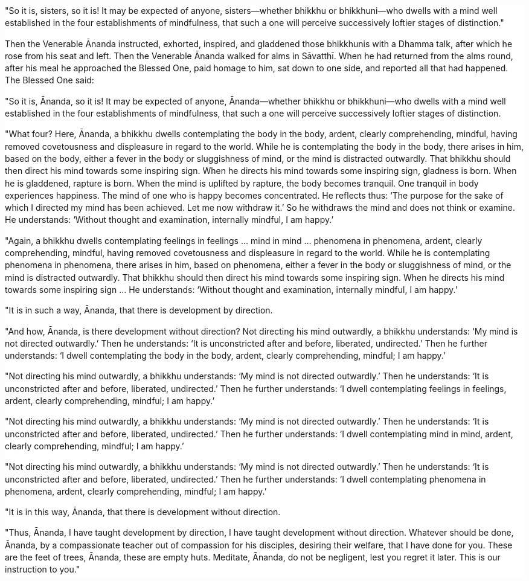 "So it is, sisters, so it is! It may be expected of anyone, sisters—whether bhikkhu or bhikkhuni—who dwells with a mind well established in the four establishments of mindfulness, that such a one will perceive successively loftier stages of distinction."

Then the Venerable Ānanda instructed, exhorted, inspired, and gladdened those bhikkhunis with a Dhamma talk, after which he rose from his seat and left. Then the Venerable Ānanda walked for alms in Sāvatthī. When he had returned from the alms round, after his meal he approached the Blessed One, paid homage to him, sat down to one side, and reported all that had happened. The Blessed One said:

"So it is, Ānanda, so it is! It may be expected of anyone, Ānanda—whether bhikkhu or bhikkhuni—who dwells with a mind well established in the four establishments of mindfulness, that such a one will perceive successively loftier stages of distinction.

"What four? Here, Ānanda, a bhikkhu dwells contemplating the body in the body, ardent, clearly comprehending, mindful, having removed covetousness and displeasure in regard to the world. While he is contemplating the body in the body, there arises in him, based on the body, either a fever in the body or sluggishness of mind, or the mind is distracted outwardly. That bhikkhu should then direct his mind towards some inspiring sign. When he directs his mind towards some inspiring sign, gladness is born. When he is gladdened, rapture is born. When the mind is uplifted by rapture, the body becomes tranquil. One tranquil in body experiences happiness. The mind of one who is happy becomes concentrated. He reflects thus: ‘The purpose for the sake of which I directed my mind has been achieved. Let me now withdraw it.’ So he withdraws the mind and does not think or examine. He understands: ‘Without thought and examination, internally mindful, I am happy.’

"Again, a bhikkhu dwells contemplating feelings in feelings … mind in mind … phenomena in phenomena, ardent, clearly comprehending, mindful, having removed covetousness and displeasure in regard to the world. While he is contemplating phenomena in phenomena, there arises in him, based on phenomena, either a fever in the body or sluggishness of mind, or the mind is distracted outwardly. That bhikkhu should then direct his mind towards some inspiring sign. When he directs his mind towards some inspiring sign … He understands: ‘Without thought and examination, internally mindful, I am happy.’

"It is in such a way, Ānanda, that there is development by direction.

"And how, Ānanda, is there development without direction? Not directing his mind outwardly, a bhikkhu understands: ‘My mind is not directed outwardly.’ Then he understands: ‘It is unconstricted after and before, liberated, undirected.’ Then he further understands: ‘I dwell contemplating the body in the body, ardent, clearly comprehending, mindful; I am happy.’

"Not directing his mind outwardly, a bhikkhu understands: ‘My mind is not directed outwardly.’ Then he understands: ‘It is unconstricted after and before, liberated, undirected.’ Then he further understands: ‘I dwell contemplating feelings in feelings, ardent, clearly comprehending, mindful; I am happy.’

"Not directing his mind outwardly, a bhikkhu understands: ‘My mind is not directed outwardly.’ Then he understands: ‘It is unconstricted after and before, liberated, undirected.’ Then he further understands: ‘I dwell contemplating mind in mind, ardent, clearly comprehending, mindful; I am happy.’

"Not directing his mind outwardly, a bhikkhu understands: ‘My mind is not directed outwardly.’ Then he understands: ‘It is unconstricted after and before, liberated, undirected.’ Then he further understands: ‘I dwell contemplating phenomena in phenomena, ardent, clearly comprehending, mindful; I am happy.’

"It is in this way, Ānanda, that there is development without direction.

"Thus, Ānanda, I have taught development by direction, I have taught development without direction. Whatever should be done, Ānanda, by a compassionate teacher out of compassion for his disciples, desiring their welfare, that I have done for you. These are the feet of trees, Ānanda, these are empty huts. Meditate, Ānanda, do not be negligent, lest you regret it later. This is our instruction to you."
